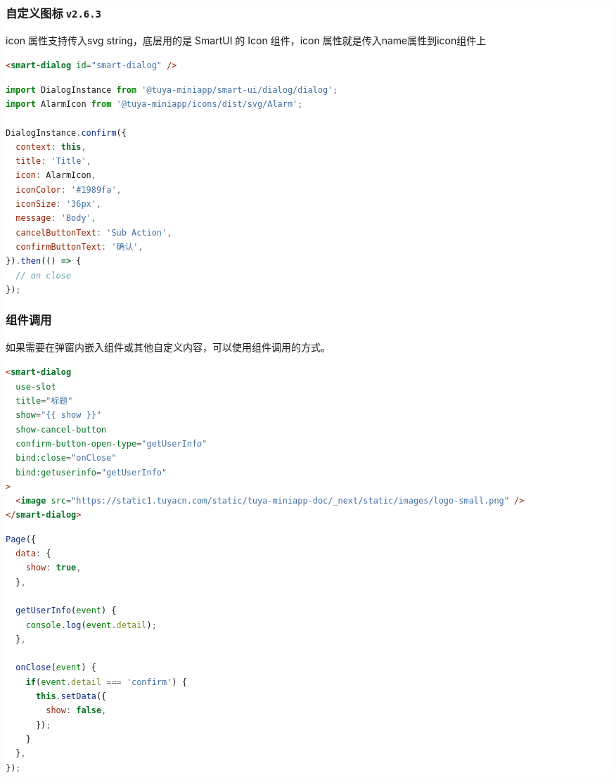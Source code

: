 ### 自定义图标 `v2.6.3`

icon 属性支持传入svg string，底层用的是 SmartUI 的 Icon 组件，icon 属性就是传入name属性到icon组件上

```html
<smart-dialog id="smart-dialog" />
```

```javascript
import DialogInstance from '@tuya-miniapp/smart-ui/dialog/dialog';
import AlarmIcon from '@tuya-miniapp/icons/dist/svg/Alarm';

DialogInstance.confirm({
  context: this,
  title: 'Title',
  icon: AlarmIcon,
  iconColor: '#1989fa',
  iconSize: '36px',
  message: 'Body',
  cancelButtonText: 'Sub Action',
  confirmButtonText: '确认',
}).then(() => {
  // on close
});
```

### 组件调用

如果需要在弹窗内嵌入组件或其他自定义内容，可以使用组件调用的方式。

```html
<smart-dialog
  use-slot
  title="标题"
  show="{{ show }}"
  show-cancel-button
  confirm-button-open-type="getUserInfo"
  bind:close="onClose"
  bind:getuserinfo="getUserInfo"
>
  <image src="https://static1.tuyacn.com/static/tuya-miniapp-doc/_next/static/images/logo-small.png" />
</smart-dialog>
```

```js
Page({
  data: {
    show: true,
  },

  getUserInfo(event) {
    console.log(event.detail);
  },

  onClose(event) {
    if(event.detail === 'confirm') {
      this.setData({
        show: false,
      });
    }
  },
});
```
